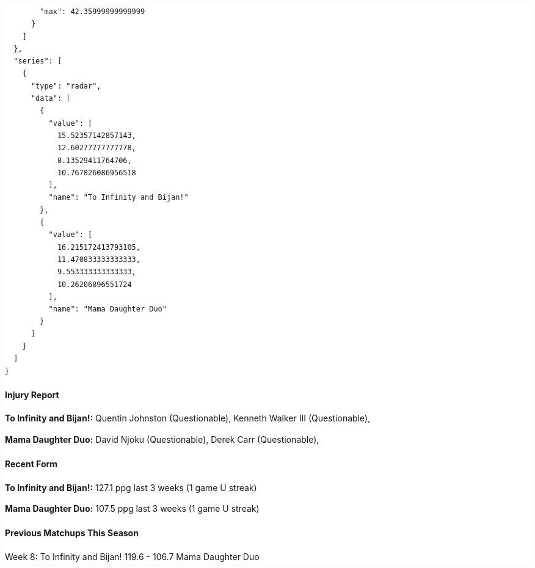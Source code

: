 ```echarts
        "max": 42.35999999999999
      }
    ]
  },
  "series": [
    {
      "type": "radar",
      "data": [
        {
          "value": [
            15.52357142857143,
            12.60277777777778,
            8.13529411764706,
            10.767826086956518
          ],
          "name": "To Infinity and Bijan!"
        },
        {
          "value": [
            16.215172413793105,
            11.470833333333333,
            9.553333333333333,
            10.26206896551724
          ],
          "name": "Mama Daughter Duo"
        }
      ]
    }
  ]
}
```



#### Injury Report


**To Infinity and Bijan!:** 
Quentin Johnston (Questionable), 
Kenneth Walker III (Questionable), 
 
**Mama Daughter Duo:** 
David Njoku (Questionable), 
Derek Carr (Questionable), 

#### Recent Form
**To Infinity and Bijan!:** 127.1 ppg last 3 weeks (1 game U streak) 

**Mama Daughter Duo:** 107.5 ppg last 3 weeks (1 game U streak)


#### Previous Matchups This Season
Week 8: To Infinity and Bijan! 119.6 - 106.7 Mama Daughter Duo 
